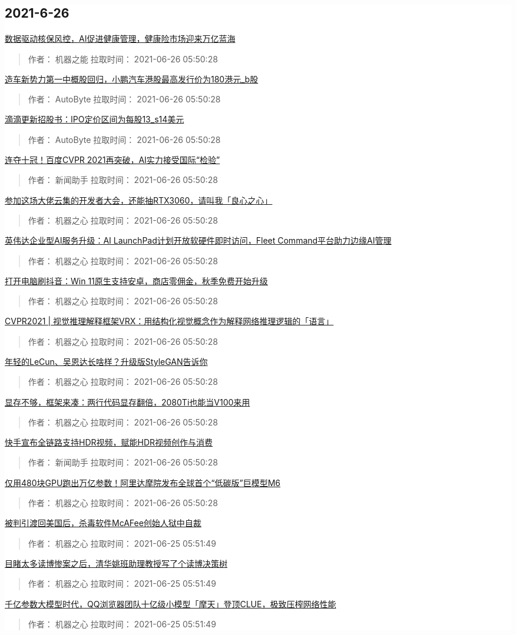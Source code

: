 
## 2021-6-26

 [数据驱动核保风控，AI促进健康管理，健康险市场迎来万亿蓝海](https://www.jiqizhixin.com/articles/2021-06-25-13)

> 作者： 机器之能  拉取时间： 2021-06-26 05:50:28

 [造车新势力第一中概股回归，小鹏汽车港股最高发行价为180港元_b股](https://www.jiqizhixin.com/articles/2021-06-25-12)

> 作者： AutoByte  拉取时间： 2021-06-26 05:50:28

 [滴滴更新招股书：IPO定价区间为每股13_s14美元](https://www.jiqizhixin.com/articles/2021-06-25-11)

> 作者： AutoByte  拉取时间： 2021-06-26 05:50:28

 [连夺十冠！百度CVPR 2021再突破，AI实力接受国际“检验”](https://www.jiqizhixin.com/articles/2021-06-25-10)

> 作者： 新闻助手  拉取时间： 2021-06-26 05:50:28

 [参加这场大佬云集的开发者大会，还能抽RTX3060，请叫我「良心之心」](https://www.jiqizhixin.com/articles/2021-06-25-9)

> 作者： 机器之心  拉取时间： 2021-06-26 05:50:28

 [英伟达企业型AI服务升级：AI LaunchPad计划开放软硬件即时访问，Fleet Command平台助力边缘AI管理](https://www.jiqizhixin.com/articles/2021-06-25-8)

> 作者： 机器之心  拉取时间： 2021-06-26 05:50:28

 [打开电脑刷抖音：Win 11原生支持安卓，商店零佣金，秋季免费开始升级](https://www.jiqizhixin.com/articles/2021-06-25-4)

> 作者： 机器之心  拉取时间： 2021-06-26 05:50:28

 [CVPR2021 | 视觉推理解释框架VRX：用结构化视觉概念作为解释网络推理逻辑的「语言」](https://www.jiqizhixin.com/articles/2021-06-25-2)

> 作者： 机器之心  拉取时间： 2021-06-26 05:50:28

 [年轻的LeCun、吴恩达长啥样？升级版StyleGAN告诉你](https://www.jiqizhixin.com/articles/2021-06-25-7)

> 作者： 机器之心  拉取时间： 2021-06-26 05:50:28

 [显存不够，框架来凑：两行代码显存翻倍，2080Ti也能当V100来用](https://www.jiqizhixin.com/articles/2021-06-25-6)

> 作者： 机器之心  拉取时间： 2021-06-26 05:50:28

 [快手宣布全链路支持HDR视频，赋能HDR视频创作与消费](https://www.jiqizhixin.com/articles/2021-06-25-5)

> 作者： 新闻助手  拉取时间： 2021-06-26 05:50:28

 [仅用480块GPU跑出万亿参数！阿里达摩院发布全球首个“低碳版”巨模型M6](https://www.jiqizhixin.com/articles/2021-06-25-3)

> 作者： 机器之心  拉取时间： 2021-06-26 05:50:28

 [被判引渡回美国后，杀毒软件McAFee创始人狱中自裁](https://www.jiqizhixin.com/articles/2021-06-24-12)

> 作者： 机器之心  拉取时间： 2021-06-25 05:51:49

 [目睹太多读博惨案之后，清华姚班助理教授写了个读博决策树](https://www.jiqizhixin.com/articles/2021-06-24-11)

> 作者： 机器之心  拉取时间： 2021-06-25 05:51:49

 [千亿参数大模型时代，QQ浏览器团队十亿级小模型「摩天」登顶CLUE，极致压榨网络性能](https://www.jiqizhixin.com/articles/2021-06-24-10)

> 作者： 机器之心  拉取时间： 2021-06-25 05:51:49
